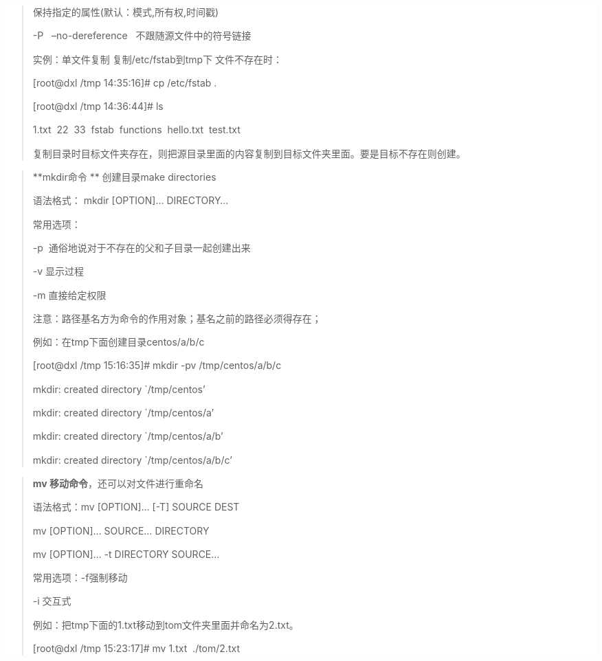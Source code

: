 > 保持指定的属性\(默认：模式,所有权,时间戳\)
>
> -P   –no-dereference   不跟随源文件中的符号链接
>
> 实例：单文件复制 复制/etc/fstab到tmp下 文件不存在时：
>
> \[root@dxl /tmp 14:35:16\]\# cp /etc/fstab .
>
> \[root@dxl /tmp 14:36:44\]\# ls
>
> 1.txt  22  33  fstab  functions  hello.txt  test.txt
>
> 复制目录时目标文件夹存在，则把源目录里面的内容复制到目标文件夹里面。要是目标不存在则创建。



> **mkdir命令 ** 创建目录make directories
>
> 语法格式： mkdir \[OPTION\]… DIRECTORY…
>
> 常用选项：
>
> -p  通俗地说对于不存在的父和子目录一起创建出来
>
> -v 显示过程
>
> -m 直接给定权限
>
> 注意：路径基名方为命令的作用对象；基名之前的路径必须得存在；
>
> 例如：在tmp下面创建目录centos/a/b/c
>
> \[root@dxl /tmp 15:16:35\]\# mkdir -pv /tmp/centos/a/b/c
>
> mkdir: created directory \`/tmp/centos’
>
> mkdir: created directory \`/tmp/centos/a’
>
> mkdir: created directory \`/tmp/centos/a/b’
>
> mkdir: created directory \`/tmp/centos/a/b/c’



> **mv 移动命令**，还可以对文件进行重命名
>
> 语法格式：mv \[OPTION\]… \[-T\] SOURCE DEST
>
> mv \[OPTION\]… SOURCE… DIRECTORY
>
> mv \[OPTION\]… -t DIRECTORY SOURCE…
>
> 常用选项：-f强制移动
>
> -i 交互式
>
> 例如：把tmp下面的1.txt移动到tom文件夹里面并命名为2.txt。
>
> \[root@dxl /tmp 15:23:17\]\# mv 1.txt  ./tom/2.txt
